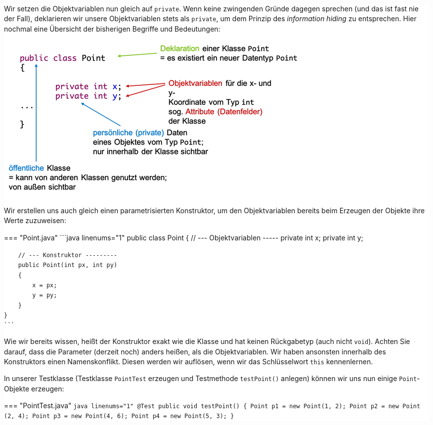 Wir setzen die Objektvariablen nun gleich auf `private`. Wenn keine zwingenden Gründe dagegen sprechen (und das ist fast nie der Fall), deklarieren wir unsere Objektvariablen stets als `private`, um dem Prinzip des *information hiding* zu entsprechen. Hier nochmal eine Übersicht der bisherigen Begriffe und Bedeutungen:

![point](./files/69_point.png)

Wir erstellen uns auch gleich einen parametrisierten Konstruktor, um den Objektvariablen bereits beim Erzeugen der Objekte ihre Werte zuzuweisen:

=== "Point.java"
	```java linenums="1"
	public class Point
	{
		// --- Objektvariablen -----
		private int x;
		private int y;

		// --- Konstruktor ---------
		public Point(int px, int py)
		{
			x = px;
			y = py;
		}
	}
	```

Wie wir bereits wissen, heißt der Konstruktor exakt wie die Klasse und hat keinen Rückgabetyp (auch nicht `void`). Achten Sie darauf, dass die Parameter (derzeit noch) anders heißen, als die Objektvariablen. Wir haben ansonsten innerhalb des Konstruktors einen Namenskonflikt. Diesen werden wir auflösen, wenn wir das Schlüsselwort `this` kennenlernen. 

In unserer Testklasse (Testklasse `PointTest` erzeugen und Testmethode `testPoint()` anlegen) können wir uns nun einige `Point`-Objekte erzeugen:


=== "PointTest.java"
	```java linenums="1"
	@Test
    public void testPoint()
    {
		Point p1 = new Point(1, 2);
		Point p2 = new Point(2, 4);
		Point p3 = new Point(4, 6);
		Point p4 = new Point(5, 3);
    }
	```
